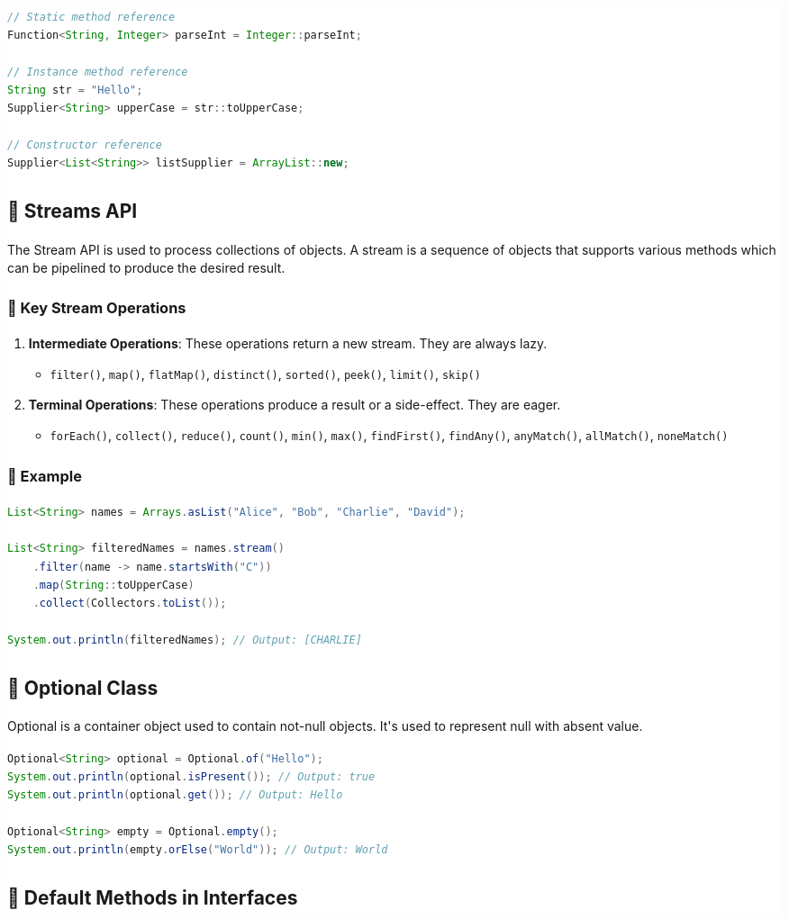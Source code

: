 ```java
// Static method reference
Function<String, Integer> parseInt = Integer::parseInt;

// Instance method reference
String str = "Hello";
Supplier<String> upperCase = str::toUpperCase;

// Constructor reference
Supplier<List<String>> listSupplier = ArrayList::new;
```

## 🌊 Streams API

The Stream API is used to process collections of objects. A stream is a sequence of objects that supports various methods which can be pipelined to produce the desired result.

### 🔑 Key Stream Operations

1. **Intermediate Operations**: These operations return a new stream. They are always lazy.
   - `filter()`, `map()`, `flatMap()`, `distinct()`, `sorted()`, `peek()`, `limit()`, `skip()`

2. **Terminal Operations**: These operations produce a result or a side-effect. They are eager.
   - `forEach()`, `collect()`, `reduce()`, `count()`, `min()`, `max()`, `findFirst()`, `findAny()`, `anyMatch()`, `allMatch()`, `noneMatch()`

### 📝 Example

```java
List<String> names = Arrays.asList("Alice", "Bob", "Charlie", "David");

List<String> filteredNames = names.stream()
    .filter(name -> name.startsWith("C"))
    .map(String::toUpperCase)
    .collect(Collectors.toList());

System.out.println(filteredNames); // Output: [CHARLIE]
```

## 🎁 Optional Class

Optional is a container object used to contain not-null objects. It's used to represent null with absent value.

```java
Optional<String> optional = Optional.of("Hello");
System.out.println(optional.isPresent()); // Output: true
System.out.println(optional.get()); // Output: Hello

Optional<String> empty = Optional.empty();
System.out.println(empty.orElse("World")); // Output: World
```

## 🔧 Default Methods in Interfaces
